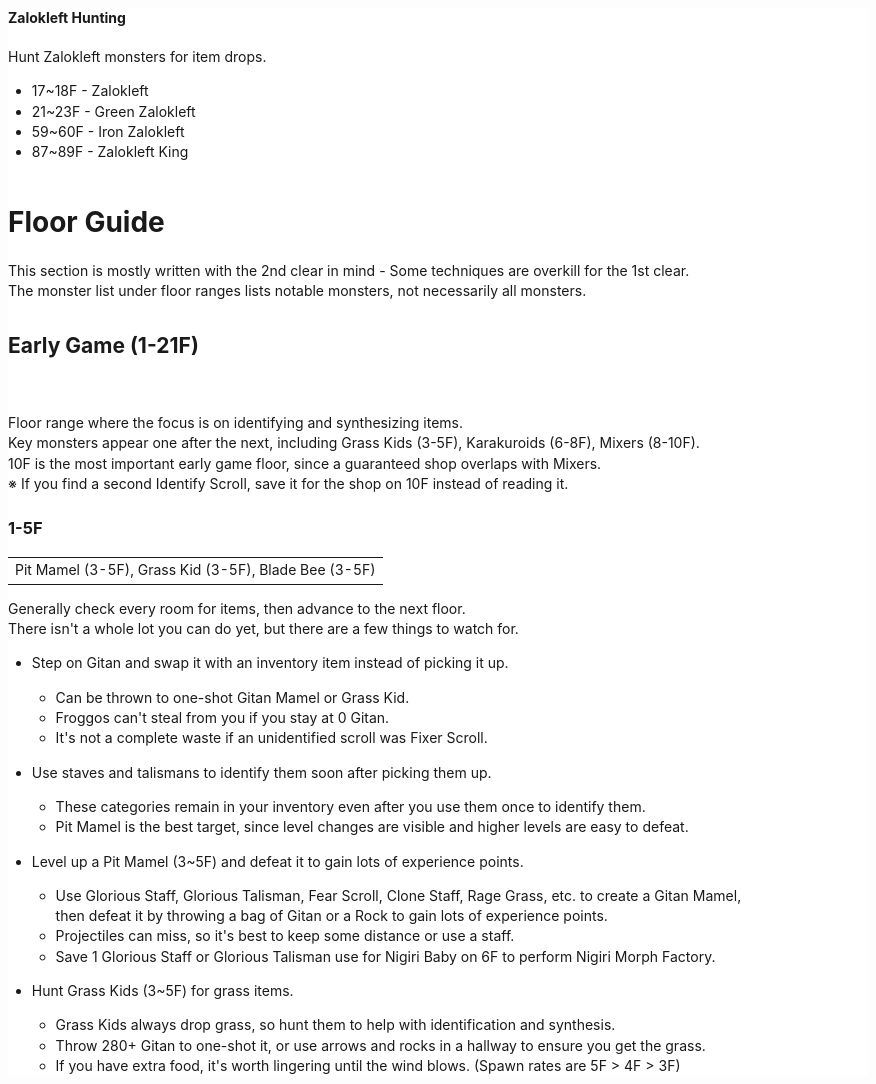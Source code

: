 #### Zalokleft Hunting

Hunt Zalokleft monsters for item drops.

- 17\~18F - Zalokleft
- 21\~23F - Green Zalokleft
- 59\~60F - Iron Zalokleft
- 87\~89F - Zalokleft King

# Floor Guide

This section is mostly written with the 2nd clear in mind - Some techniques are overkill for the 1st clear.<br/>The monster list under floor ranges lists notable monsters, not necessarily all monsters.

## Early Game (1-21F)

<div class="highlightBlue">　</div>

Floor range where the focus is on identifying and synthesizing items.<br/>
Key monsters appear one after the next, including Grass Kids (3-5F), Karakuroids (6-8F), Mixers (8-10F).<br/>10F is the most important early game floor, since a guaranteed shop overlaps with Mixers.<br/>※ If you find a second Identify Scroll, save it for the shop on 10F instead of reading it.

### 1-5F

<table class="dungeonTable">
  <tr>
    <td><span class="usefulDay">Pit Mamel</span> (3-5F), <span class="farmingDay">Grass Kid</span> (3-5F), Blade Bee (3-5F)</td>
  </tr>
</table>

Generally check every room for items, then advance to the next floor.<br/>There isn't a whole lot you can do yet, but there are a few things to watch for.

- Step on Gitan and swap it with an inventory item instead of picking it up.<br/>
    - Can be thrown to one-shot Gitan Mamel or Grass Kid.
    - Froggos can't steal from you if you stay at 0 Gitan.
    - It's not a complete waste if an unidentified scroll was Fixer Scroll.

- Use staves and talismans to identify them soon after picking them up.<br/>
    - These categories remain in your inventory even after you use them once to identify them.
    - Pit Mamel is the best target, since level changes are visible and higher levels are easy to defeat.

- Level up a Pit Mamel (3\~5F) and defeat it to gain lots of experience points.<br/>
    - Use Glorious Staff, Glorious Talisman, Fear Scroll, Clone Staff, Rage Grass, etc. to create a Gitan Mamel,<br/>then defeat it by throwing a bag of Gitan or a Rock to gain lots of experience points.
    - Projectiles can miss, so it's best to keep some distance or use a staff.
    - Save 1 Glorious Staff or Glorious Talisman use for Nigiri Baby on 6F to perform Nigiri Morph Factory.

- Hunt Grass Kids (3\~5F) for grass items.<br/>
    - Grass Kids always drop grass, so hunt them to help with identification and synthesis.
    - Throw 280+ Gitan to one-shot it, or use arrows and rocks in a hallway to ensure you get the grass.
    - If you have extra food, it's worth lingering until the wind blows. (Spawn rates are 5F > 4F > 3F)
